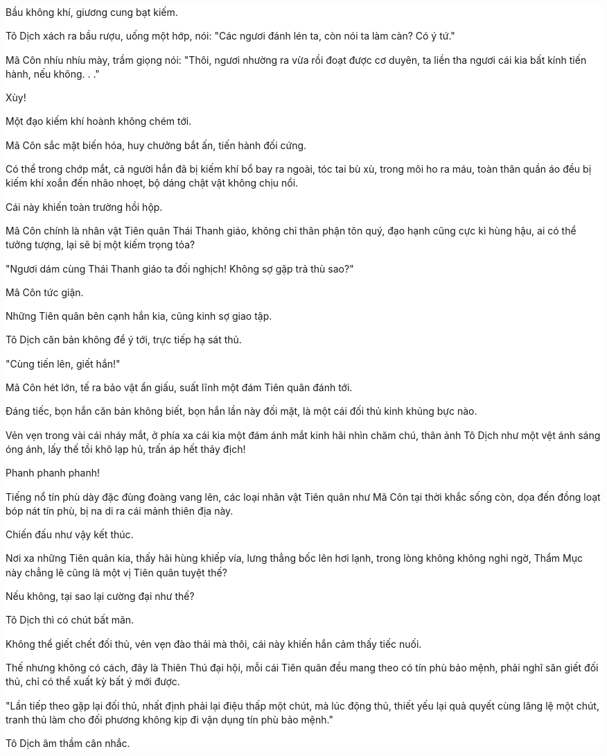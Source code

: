 Bầu không khí, giương cung bạt kiếm.

Tô Dịch xách ra bầu rượu, uống một hớp, nói: "Các ngươi đánh lén ta, còn nói ta làm càn? Có ý tứ."

Mã Côn nhíu nhíu mày, trầm giọng nói: "Thôi, ngươi nhường ra vừa rồi đoạt được cơ duyên, ta liền tha ngươi cái kia bất kính tiến hành, nếu không. . ."

Xùy!

Một đạo kiếm khí hoành không chém tới.

Mã Côn sắc mặt biến hóa, huy chưởng bắt ấn, tiến hành đối cứng.

Có thể trong chớp mắt, cả người hắn đã bị kiếm khí bổ bay ra ngoài, tóc tai bù xù, trong môi ho ra máu, toàn thân quần áo đều bị kiếm khí xoắn đến nhão nhoẹt, bộ dáng chật vật không chịu nổi.

Cái này khiến toàn trường hồi hộp.

Mã Côn chính là nhân vật Tiên quân Thái Thanh giáo, không chỉ thân phận tôn quý, đạo hạnh cũng cực kì hùng hậu, ai có thể tưởng tượng, lại sẽ bị một kiếm trọng tỏa?

"Ngươi dám cùng Thái Thanh giáo ta đối nghịch! Không sợ gặp trả thù sao?"

Mã Côn tức giận.

Những Tiên quân bên cạnh hắn kia, cũng kinh sợ giao tập.

Tô Dịch căn bản không để ý tới, trực tiếp hạ sát thủ.

"Cùng tiến lên, giết hắn!"

Mã Côn hét lớn, tế ra bảo vật ẩn giấu, suất lĩnh một đám Tiên quân đánh tới.

Đáng tiếc, bọn hắn căn bản không biết, bọn hắn lần này đối mặt, là một cái đối thủ kinh khủng bực nào.

Vẻn vẹn trong vài cái nháy mắt, ở phía xa cái kia một đám ánh mắt kinh hãi nhìn chăm chú, thân ảnh Tô Dịch như một vệt ánh sáng óng ánh, lấy thế tồi khô lạp hủ, trấn áp hết thảy địch!

Phanh phanh phanh!

Tiếng nổ tín phù dày đặc đùng đoàng vang lên, các loại nhân vật Tiên quân như Mã Côn tại thời khắc sống còn, dọa đến đồng loạt bóp nát tín phù, bị na di ra cái mảnh thiên địa này.

Chiến đấu như vậy kết thúc.

Nơi xa những Tiên quân kia, thấy hãi hùng khiếp vía, lưng thẳng bốc lên hơi lạnh, trong lòng không không nghi ngờ, Thẩm Mục này chẳng lẽ cũng là một vị Tiên quân tuyệt thế?

Nếu không, tại sao lại cường đại như thế?

Tô Dịch thì có chút bất mãn.

Không thể giết chết đối thủ, vẻn vẹn đào thải mà thôi, cái này khiến hắn cảm thấy tiếc nuối.

Thế nhưng không có cách, đây là Thiên Thú đại hội, mỗi cái Tiên quân đều mang theo có tín phù bảo mệnh, phải nghĩ săn giết đối thủ, chỉ có thể xuất kỳ bất ý mới được.

"Lần tiếp theo gặp lại đối thủ, nhất định phải lại điệu thấp một chút, mà lúc động thủ, thiết yếu lại quả quyết cùng lăng lệ một chút, tranh thủ làm cho đối phương không kịp đi vận dụng tín phù bảo mệnh."

Tô Dịch âm thầm cân nhắc.




